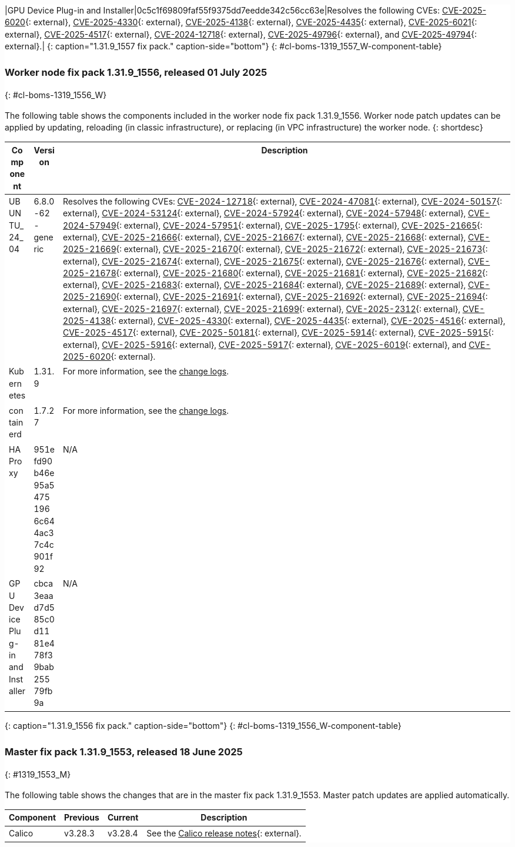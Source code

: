 |GPU Device Plug-in and Installer|0c5c1f69809faf55f9375dd7eedde342c56cc63e|Resolves the following CVEs: [CVE-2025-6020](https://nvd.nist.gov/vuln/detail/CVE-2025-6020){: external}, [CVE-2025-4330](https://nvd.nist.gov/vuln/detail/CVE-2025-4330){: external}, [CVE-2025-4138](https://nvd.nist.gov/vuln/detail/CVE-2025-4138){: external}, [CVE-2025-4435](https://nvd.nist.gov/vuln/detail/CVE-2025-4435){: external}, [CVE-2025-6021](https://nvd.nist.gov/vuln/detail/CVE-2025-6021){: external}, [CVE-2025-4517](https://nvd.nist.gov/vuln/detail/CVE-2025-4517){: external}, [CVE-2024-12718](https://nvd.nist.gov/vuln/detail/CVE-2024-12718){: external}, [CVE-2025-49796](https://nvd.nist.gov/vuln/detail/CVE-2025-49796){: external}, and [CVE-2025-49794](https://nvd.nist.gov/vuln/detail/CVE-2025-49794){: external}.|
{: caption="1.31.9_1557 fix pack." caption-side="bottom"}
{: #cl-boms-1319_1557_W-component-table}



### Worker node fix pack 1.31.9_1556, released 01 July 2025
{: #cl-boms-1319_1556_W}

The following table shows the components included in the worker node fix pack 1.31.9_1556. Worker node patch updates can be applied by updating, reloading (in classic infrastructure), or replacing (in VPC infrastructure) the worker node.
{: shortdesc}

| Component | Version | Description |
| ---- | ---- | ---- |
|UBUNTU_24_04|6.8.0-62-generic|Resolves the following CVEs: [CVE-2024-12718](https://nvd.nist.gov/vuln/detail/CVE-2024-12718){: external}, [CVE-2024-47081](https://nvd.nist.gov/vuln/detail/CVE-2024-47081){: external}, [CVE-2024-50157](https://nvd.nist.gov/vuln/detail/CVE-2024-50157){: external}, [CVE-2024-53124](https://nvd.nist.gov/vuln/detail/CVE-2024-53124){: external}, [CVE-2024-57924](https://nvd.nist.gov/vuln/detail/CVE-2024-57924){: external}, [CVE-2024-57948](https://nvd.nist.gov/vuln/detail/CVE-2024-57948){: external}, [CVE-2024-57949](https://nvd.nist.gov/vuln/detail/CVE-2024-57949){: external}, [CVE-2024-57951](https://nvd.nist.gov/vuln/detail/CVE-2024-57951){: external}, [CVE-2025-1795](https://nvd.nist.gov/vuln/detail/CVE-2025-1795){: external}, [CVE-2025-21665](https://nvd.nist.gov/vuln/detail/CVE-2025-21665){: external}, [CVE-2025-21666](https://nvd.nist.gov/vuln/detail/CVE-2025-21666){: external}, [CVE-2025-21667](https://nvd.nist.gov/vuln/detail/CVE-2025-21667){: external}, [CVE-2025-21668](https://nvd.nist.gov/vuln/detail/CVE-2025-21668){: external}, [CVE-2025-21669](https://nvd.nist.gov/vuln/detail/CVE-2025-21669){: external}, [CVE-2025-21670](https://nvd.nist.gov/vuln/detail/CVE-2025-21670){: external}, [CVE-2025-21672](https://nvd.nist.gov/vuln/detail/CVE-2025-21672){: external}, [CVE-2025-21673](https://nvd.nist.gov/vuln/detail/CVE-2025-21673){: external}, [CVE-2025-21674](https://nvd.nist.gov/vuln/detail/CVE-2025-21674){: external}, [CVE-2025-21675](https://nvd.nist.gov/vuln/detail/CVE-2025-21675){: external}, [CVE-2025-21676](https://nvd.nist.gov/vuln/detail/CVE-2025-21676){: external}, [CVE-2025-21678](https://nvd.nist.gov/vuln/detail/CVE-2025-21678){: external}, [CVE-2025-21680](https://nvd.nist.gov/vuln/detail/CVE-2025-21680){: external}, [CVE-2025-21681](https://nvd.nist.gov/vuln/detail/CVE-2025-21681){: external}, [CVE-2025-21682](https://nvd.nist.gov/vuln/detail/CVE-2025-21682){: external}, [CVE-2025-21683](https://nvd.nist.gov/vuln/detail/CVE-2025-21683){: external}, [CVE-2025-21684](https://nvd.nist.gov/vuln/detail/CVE-2025-21684){: external}, [CVE-2025-21689](https://nvd.nist.gov/vuln/detail/CVE-2025-21689){: external}, [CVE-2025-21690](https://nvd.nist.gov/vuln/detail/CVE-2025-21690){: external}, [CVE-2025-21691](https://nvd.nist.gov/vuln/detail/CVE-2025-21691){: external}, [CVE-2025-21692](https://nvd.nist.gov/vuln/detail/CVE-2025-21692){: external}, [CVE-2025-21694](https://nvd.nist.gov/vuln/detail/CVE-2025-21694){: external}, [CVE-2025-21697](https://nvd.nist.gov/vuln/detail/CVE-2025-21697){: external}, [CVE-2025-21699](https://nvd.nist.gov/vuln/detail/CVE-2025-21699){: external}, [CVE-2025-2312](https://nvd.nist.gov/vuln/detail/CVE-2025-2312){: external}, [CVE-2025-4138](https://nvd.nist.gov/vuln/detail/CVE-2025-4138){: external}, [CVE-2025-4330](https://nvd.nist.gov/vuln/detail/CVE-2025-4330){: external}, [CVE-2025-4435](https://nvd.nist.gov/vuln/detail/CVE-2025-4435){: external}, [CVE-2025-4516](https://nvd.nist.gov/vuln/detail/CVE-2025-4516){: external}, [CVE-2025-4517](https://nvd.nist.gov/vuln/detail/CVE-2025-4517){: external}, [CVE-2025-50181](https://nvd.nist.gov/vuln/detail/CVE-2025-50181){: external}, [CVE-2025-5914](https://nvd.nist.gov/vuln/detail/CVE-2025-5914){: external}, [CVE-2025-5915](https://nvd.nist.gov/vuln/detail/CVE-2025-5915){: external}, [CVE-2025-5916](https://nvd.nist.gov/vuln/detail/CVE-2025-5916){: external}, [CVE-2025-5917](https://nvd.nist.gov/vuln/detail/CVE-2025-5917){: external}, [CVE-2025-6019](https://nvd.nist.gov/vuln/detail/CVE-2025-6019){: external}, and [CVE-2025-6020](https://nvd.nist.gov/vuln/detail/CVE-2025-6020){: external}.|
|Kubernetes|1.31.9|For more information, see the [change logs](https://github.com/kubernetes/kubernetes/releases/tag/v1.31.9).|
|containerd|1.7.27|For more information, see the [change logs](https://github.com/containerd/containerd/releases/tag/v1.7.27).|
|HAProxy|951efd90b46e95a54751966c644ac37c4c901f92|N/A|
|GPU Device Plug-in and Installer|cbca3eaad7d585c0d1181e478f39bab25579fb9a|N/A|
{: caption="1.31.9_1556 fix pack." caption-side="bottom"}
{: #cl-boms-1319_1556_W-component-table}



### Master fix pack 1.31.9_1553, released 18 June 2025
{: #1319_1553_M}

The following table shows the changes that are in the master fix pack 1.31.9_1553. Master patch updates are applied automatically. 



| Component | Previous | Current | Description |
| --- | --- | --- | --- |
| Calico | v3.28.3 | v3.28.4 | See the [Calico release notes](https://docs.tigera.io/calico/3.28/release-notes/#v3.28.4){: external}. |